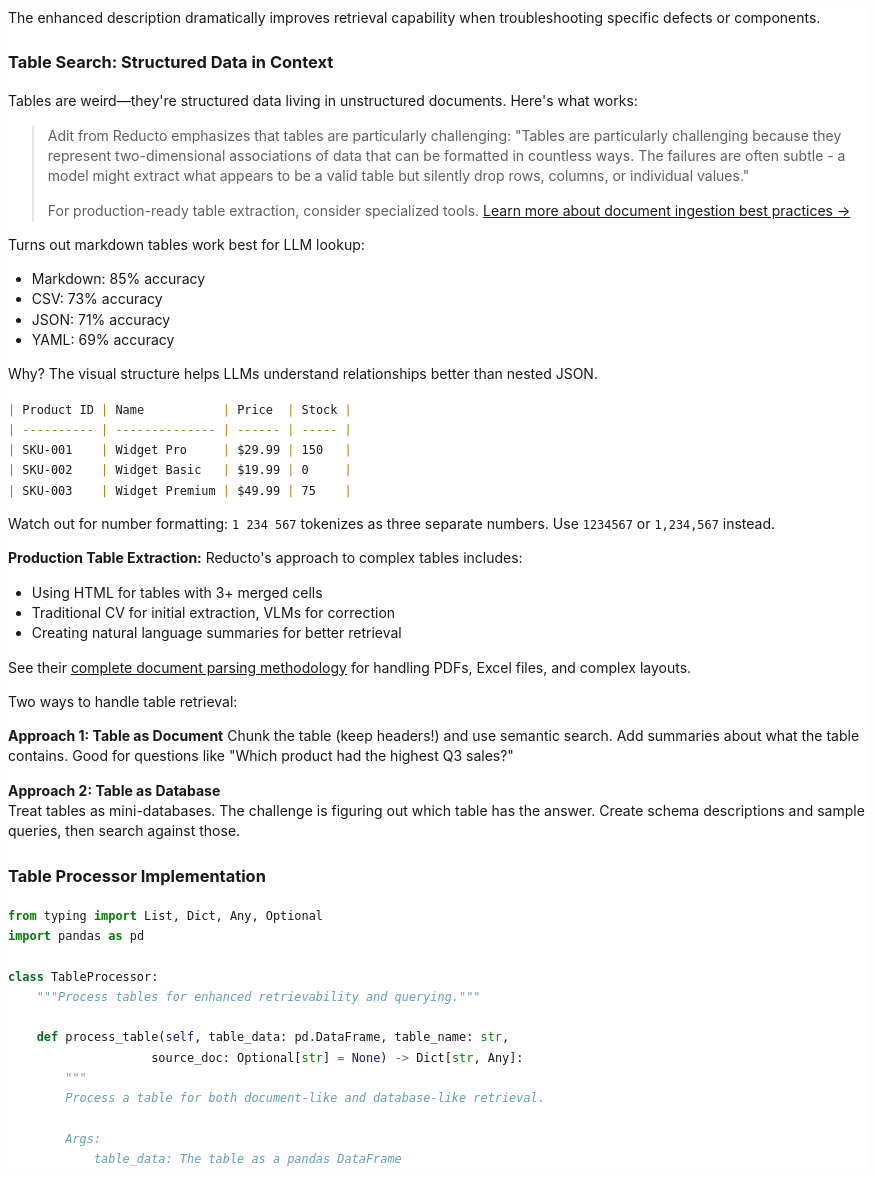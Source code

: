 The enhanced description dramatically improves retrieval capability when troubleshooting specific defects or components.

### Table Search: Structured Data in Context

Tables are weird—they're structured data living in unstructured documents. Here's what works:

> Adit from Reducto emphasizes that tables are particularly challenging: "Tables are particularly challenging because they represent two-dimensional associations of data that can be formatted in countless ways. The failures are often subtle - a model might extract what appears to be a valid table but silently drop rows, columns, or individual values."
>
> For production-ready table extraction, consider specialized tools. [Learn more about document ingestion best practices →](../talks/reducto-docs-adit.md)

Turns out markdown tables work best for LLM lookup:

- Markdown: 85% accuracy
- CSV: 73% accuracy
- JSON: 71% accuracy
- YAML: 69% accuracy

Why? The visual structure helps LLMs understand relationships better than nested JSON.

```markdown
| Product ID | Name           | Price  | Stock |
| ---------- | -------------- | ------ | ----- |
| SKU-001    | Widget Pro     | $29.99 | 150   |
| SKU-002    | Widget Basic   | $19.99 | 0     |
| SKU-003    | Widget Premium | $49.99 | 75    |
```

Watch out for number formatting: `1 234 567` tokenizes as three separate numbers. Use `1234567` or `1,234,567` instead.

**Production Table Extraction:** Reducto's approach to complex tables includes:
- Using HTML for tables with 3+ merged cells
- Traditional CV for initial extraction, VLMs for correction
- Creating natural language summaries for better retrieval

See their [complete document parsing methodology](../talks/reducto-docs-adit.md) for handling PDFs, Excel files, and complex layouts.

Two ways to handle table retrieval:

**Approach 1: Table as Document**
Chunk the table (keep headers!) and use semantic search. Add summaries about what the table contains. Good for questions like "Which product had the highest Q3 sales?"

**Approach 2: Table as Database**  
Treat tables as mini-databases. The challenge is figuring out which table has the answer. Create schema descriptions and sample queries, then search against those.

### Table Processor Implementation

```python
from typing import List, Dict, Any, Optional
import pandas as pd

class TableProcessor:
    """Process tables for enhanced retrievability and querying."""

    def process_table(self, table_data: pd.DataFrame, table_name: str,
                    source_doc: Optional[str] = None) -> Dict[str, Any]:
        """
        Process a table for both document-like and database-like retrieval.

        Args:
            table_data: The table as a pandas DataFrame
```
